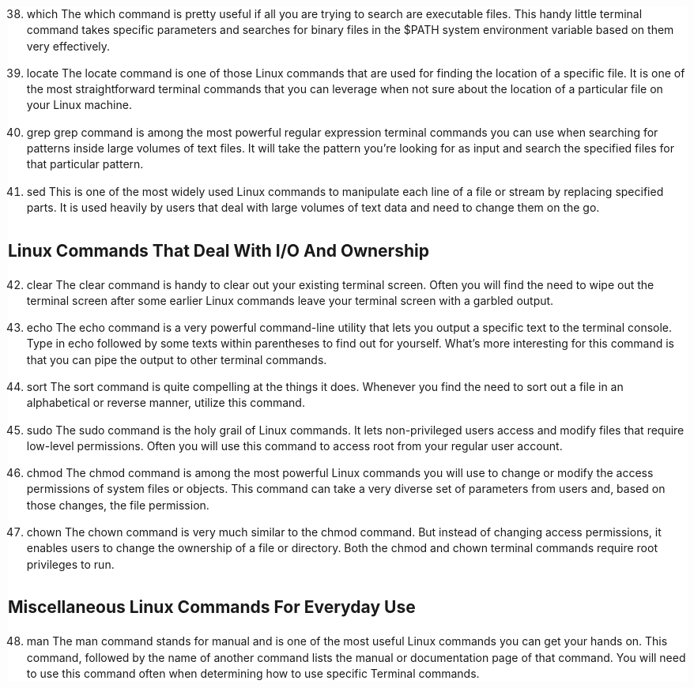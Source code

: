 38. which
The which command is pretty useful if all you are trying to search are executable files. This handy little terminal command takes specific parameters and searches for binary files in the $PATH system environment variable based on them very effectively.

39. locate
The locate command is one of those Linux commands that are used for finding the location of a specific file. It is one of the most straightforward terminal commands that you can leverage when not sure about the location of a particular file on your Linux machine.

40. grep
grep command is among the most powerful regular expression terminal commands you can use when searching for patterns inside large volumes of text files. It will take the pattern you’re looking for as input and search the specified files for that particular pattern.

41. sed
This is one of the most widely used Linux commands to manipulate each line of a file or stream by replacing specified parts. It is used heavily by users that deal with large volumes of text data and need to change them on the go.

## Linux Commands That Deal With I/O And Ownership
42. clear
The clear command is handy to clear out your existing terminal screen. Often you will find the need to wipe out the terminal screen after some earlier Linux commands leave your terminal screen with a garbled output.

43. echo
The echo command is a very powerful command-line utility that lets you output a specific text to the terminal console. Type in echo followed by some texts within parentheses to find out for yourself. What’s more interesting for this command is that you can pipe the output to other terminal commands.

44. sort
The sort command is quite compelling at the things it does. Whenever you find the need to sort out a file in an alphabetical or reverse manner, utilize this command.

45. sudo
The sudo command is the holy grail of Linux commands. It lets non-privileged users access and modify files that require low-level permissions. Often you will use this command to access root from your regular user account.

46. chmod
The chmod command is among the most powerful Linux commands you will use to change or modify the access permissions of system files or objects. This command can take a very diverse set of parameters from users and, based on those changes, the file permission.

47. chown
The chown command is very much similar to the chmod command. But instead of changing access permissions, it enables users to change the ownership of a file or directory. Both the chmod and chown terminal commands require root privileges to run.

## Miscellaneous Linux Commands For Everyday Use
48. man
The man command stands for manual and is one of the most useful Linux commands you can get your hands on. This command, followed by the name of another command lists the manual or documentation page of that command. You will need to use this command often when determining how to use specific Terminal commands.
